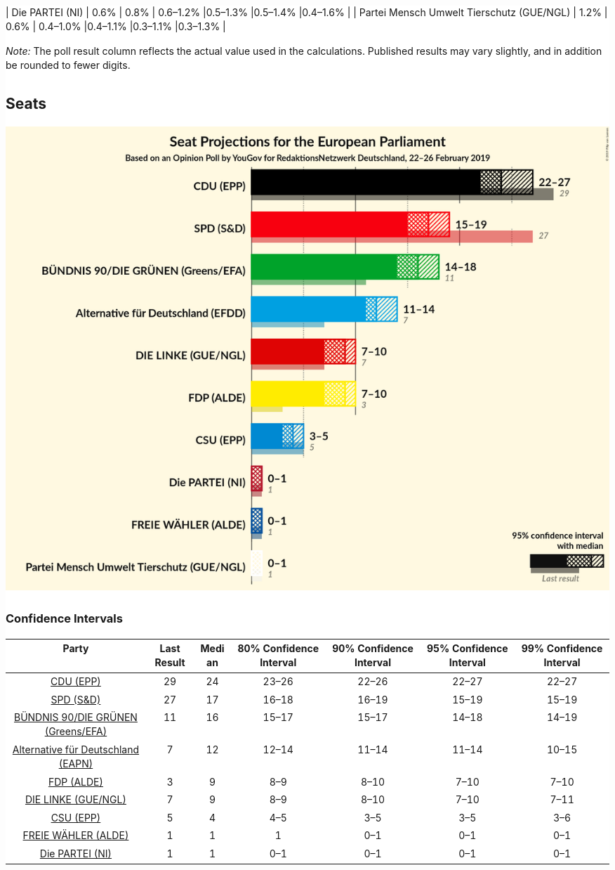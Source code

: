 | Die PARTEI (NI) | 0.6% | 0.8% | 0.6–1.2% |0.5–1.3% |0.5–1.4% |0.4–1.6% |
| Partei Mensch Umwelt Tierschutz (GUE/NGL) | 1.2% | 0.6% | 0.4–1.0% |0.4–1.1% |0.3–1.1% |0.3–1.3% |

*Note:* The poll result column reflects the actual value used in the calculations. Published results may vary slightly, and in addition be rounded to fewer digits.

## Seats

![Graph with seats not yet produced](2019-02-26-YouGov-seats.png "Seats")

### Confidence Intervals

| Party | Last Result | Median | 80% Confidence Interval | 90% Confidence Interval | 95% Confidence Interval | 99% Confidence Interval |
|:-----:|:-----------:|:------:|:-----------------------:|:-----------------------:|:-----------------------:|:-----------------------:|
| <a href="#cdu-(epp)">CDU (EPP)</a> | 29 | 24 | 23–26 |22–26 |22–27 |22–27 |
| <a href="#spd-(s&d)">SPD (S&D)</a> | 27 | 17 | 16–18 |16–19 |15–19 |15–19 |
| <a href="#bündnis-90/die-grünen-(greens/efa)">BÜNDNIS 90/DIE GRÜNEN (Greens/EFA)</a> | 11 | 16 | 15–17 |15–17 |14–18 |14–19 |
| <a href="#alternative-für-deutschland-(eapn)">Alternative für Deutschland (EAPN)</a> | 7 | 12 | 12–14 |11–14 |11–14 |10–15 |
| <a href="#fdp-(alde)">FDP (ALDE)</a> | 3 | 9 | 8–9 |8–10 |7–10 |7–10 |
| <a href="#die-linke-(gue/ngl)">DIE LINKE (GUE/NGL)</a> | 7 | 9 | 8–9 |8–10 |7–10 |7–11 |
| <a href="#csu-(epp)">CSU (EPP)</a> | 5 | 4 | 4–5 |3–5 |3–5 |3–6 |
| <a href="#freie-wähler-(alde)">FREIE WÄHLER (ALDE)</a> | 1 | 1 | 1 |0–1 |0–1 |0–1 |
| <a href="#die-partei-(ni)">Die PARTEI (NI)</a> | 1 | 1 | 0–1 |0–1 |0–1 |0–1 |
